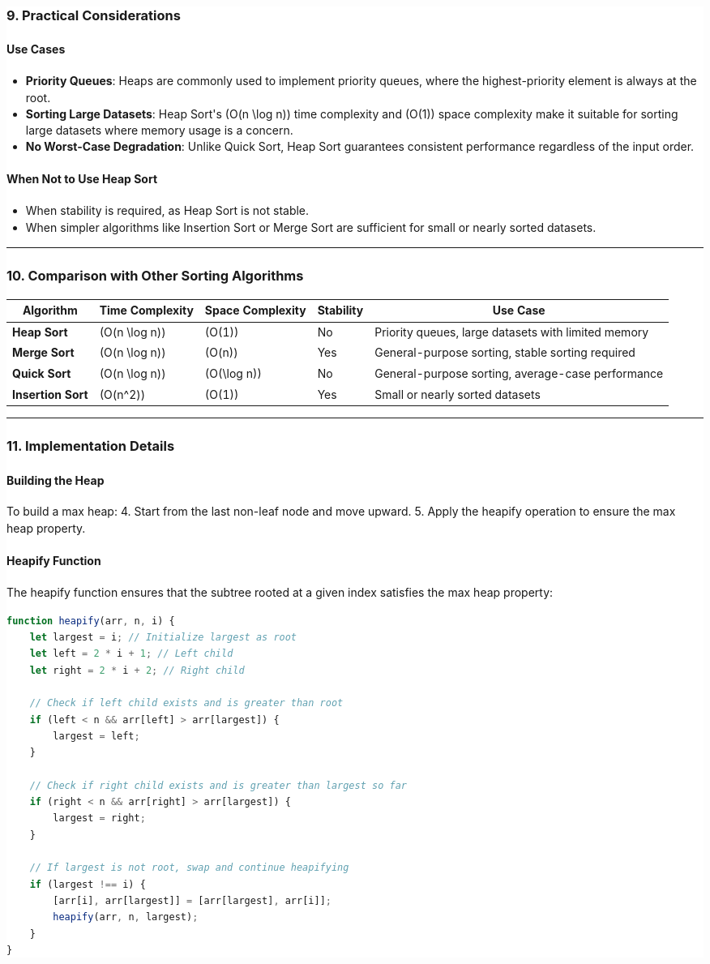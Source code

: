 
### **9. Practical Considerations**

#### **Use Cases**
- **Priority Queues**: Heaps are commonly used to implement priority queues, where the highest-priority element is always at the root.
- **Sorting Large Datasets**: Heap Sort's \(O(n \log n)\) time complexity and \(O(1)\) space complexity make it suitable for sorting large datasets where memory usage is a concern.
- **No Worst-Case Degradation**: Unlike Quick Sort, Heap Sort guarantees consistent performance regardless of the input order.

#### **When Not to Use Heap Sort**
- When stability is required, as Heap Sort is not stable.
- When simpler algorithms like Insertion Sort or Merge Sort are sufficient for small or nearly sorted datasets.

---

### **10. Comparison with Other Sorting Algorithms**

| **Algorithm** | **Time Complexity** | **Space Complexity** | **Stability** | **Use Case** |
|---------------|---------------------|----------------------|---------------|--------------|
| **Heap Sort** | \(O(n \log n)\)    | \(O(1)\)            | No            | Priority queues, large datasets with limited memory |
| **Merge Sort** | \(O(n \log n)\)    | \(O(n)\)            | Yes           | General-purpose sorting, stable sorting required |
| **Quick Sort** | \(O(n \log n)\)    | \(O(\log n)\)       | No            | General-purpose sorting, average-case performance |
| **Insertion Sort** | \(O(n^2)\)      | \(O(1)\)            | Yes           | Small or nearly sorted datasets |

---

### **11. Implementation Details**

#### **Building the Heap**
To build a max heap:
4. Start from the last non-leaf node and move upward.
5. Apply the heapify operation to ensure the max heap property.

#### **Heapify Function**
The heapify function ensures that the subtree rooted at a given index satisfies the max heap property:
```javascript
function heapify(arr, n, i) {
    let largest = i; // Initialize largest as root
    let left = 2 * i + 1; // Left child
    let right = 2 * i + 2; // Right child

    // Check if left child exists and is greater than root
    if (left < n && arr[left] > arr[largest]) {
        largest = left;
    }

    // Check if right child exists and is greater than largest so far
    if (right < n && arr[right] > arr[largest]) {
        largest = right;
    }

    // If largest is not root, swap and continue heapifying
    if (largest !== i) {
        [arr[i], arr[largest]] = [arr[largest], arr[i]];
        heapify(arr, n, largest);
    }
}
```